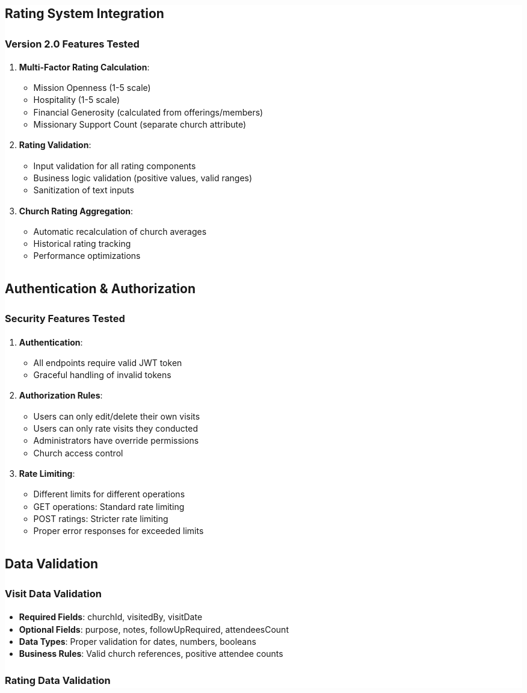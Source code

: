 ## Rating System Integration

### Version 2.0 Features Tested

1. **Multi-Factor Rating Calculation**:
   - Mission Openness (1-5 scale)
   - Hospitality (1-5 scale)
   - Financial Generosity (calculated from offerings/members)
   - Missionary Support Count (separate church attribute)

2. **Rating Validation**:
   - Input validation for all rating components
   - Business logic validation (positive values, valid ranges)
   - Sanitization of text inputs

3. **Church Rating Aggregation**:
   - Automatic recalculation of church averages
   - Historical rating tracking
   - Performance optimizations

## Authentication & Authorization

### Security Features Tested

1. **Authentication**:
   - All endpoints require valid JWT token
   - Graceful handling of invalid tokens

2. **Authorization Rules**:
   - Users can only edit/delete their own visits
   - Users can only rate visits they conducted
   - Administrators have override permissions
   - Church access control

3. **Rate Limiting**:
   - Different limits for different operations
   - GET operations: Standard rate limiting
   - POST ratings: Stricter rate limiting
   - Proper error responses for exceeded limits

## Data Validation

### Visit Data Validation

- **Required Fields**: churchId, visitedBy, visitDate
- **Optional Fields**: purpose, notes, followUpRequired, attendeesCount
- **Data Types**: Proper validation for dates, numbers, booleans
- **Business Rules**: Valid church references, positive attendee counts

### Rating Data Validation
